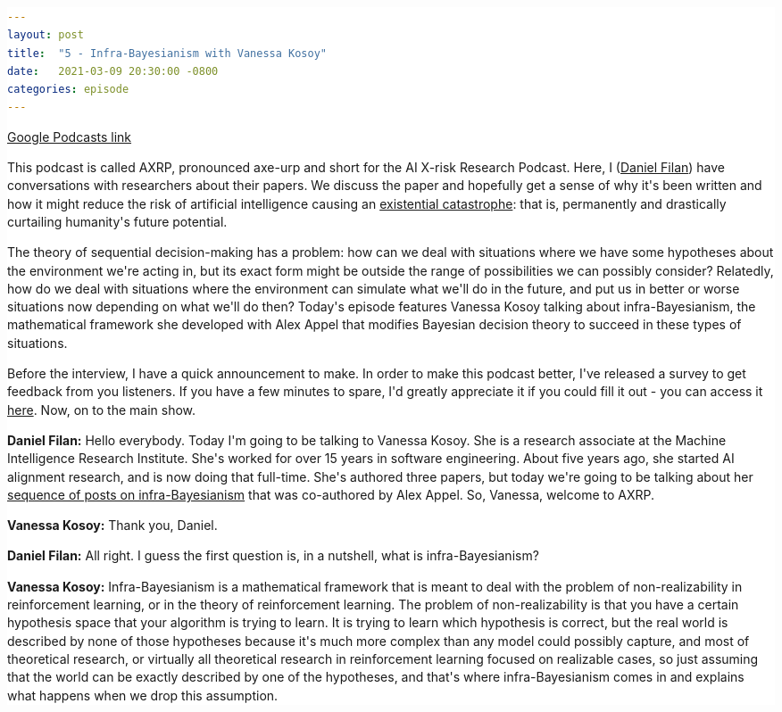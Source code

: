 ```yaml
---
layout: post
title:  "5 - Infra-Bayesianism with Vanessa Kosoy"
date:   2021-03-09 20:30:00 -0800
categories: episode
---
```

[Google Podcasts link](https://podcasts.google.com/feed/aHR0cHM6Ly9heHJwb2RjYXN0LmxpYnN5bi5jb20vcnNz/episode/YjExOTA0NmItMDBmZC00Yzc5LTgwMGYtOTRkNDkyMzcwZDk3)

This podcast is called AXRP, pronounced axe-urp and short for the AI X-risk Research Podcast. Here, I ([Daniel Filan](https://danielfilan.com/)) have conversations with researchers about their papers. We discuss the paper and hopefully get a sense of why it's been written and how it might reduce the risk of artificial intelligence causing an [existential catastrophe](https://en.wikipedia.org/wiki/Global_catastrophic_risk): that is, permanently and drastically curtailing humanity's future potential.

The theory of sequential decision-making has a problem: how can we deal with situations where we have some hypotheses about the environment we're acting in, but its exact form might be outside the range of possibilities we can possibly consider? Relatedly, how do we deal with situations where the environment can simulate what we'll do in the future, and put us in better or worse situations now depending on what we'll do then? Today's episode features Vanessa Kosoy talking about infra-Bayesianism, the mathematical framework she developed with Alex Appel that modifies Bayesian decision theory to succeed in these types of situations.

Before the interview, I have a quick announcement to make. In order to make this podcast better, I've released a survey to get feedback from you listeners. If you have a few minutes to spare, I'd greatly appreciate it if you could fill it out - you can access it [here](https://forms.gle/LFKi1whWASaw3bTY8). Now, on to the main show.

**Daniel Filan:**
Hello everybody. Today I'm going to be talking to Vanessa Kosoy. She is a research associate at the Machine Intelligence Research Institute. She's worked for over 15 years in software engineering. About five years ago, she started AI alignment research, and is now doing that full-time. She's authored three papers, but today we're going to be talking about her [sequence of posts on infra-Bayesianism](https://www.alignmentforum.org/s/CmrW8fCmSLK7E25sa) that was co-authored by Alex Appel. So, Vanessa, welcome to AXRP.

**Vanessa Kosoy:**
Thank you, Daniel.

**Daniel Filan:**
All right. I guess the first question is, in a nutshell, what is infra-Bayesianism?

**Vanessa Kosoy:**
Infra-Bayesianism is a mathematical framework that is meant to deal with the problem of non-realizability in reinforcement learning, or in the theory of reinforcement learning. The problem of non-realizability is that you have a certain hypothesis space that your algorithm is trying to learn. It is trying to learn which hypothesis is correct, but the real world is described by none of those hypotheses because it's much more complex than any model could possibly capture, and most of theoretical research, or virtually all theoretical research in reinforcement learning focused on realizable cases, so just assuming that the world can be exactly described by one of the hypotheses, and that's where infra-Bayesianism comes in and explains what happens when we drop this assumption.
